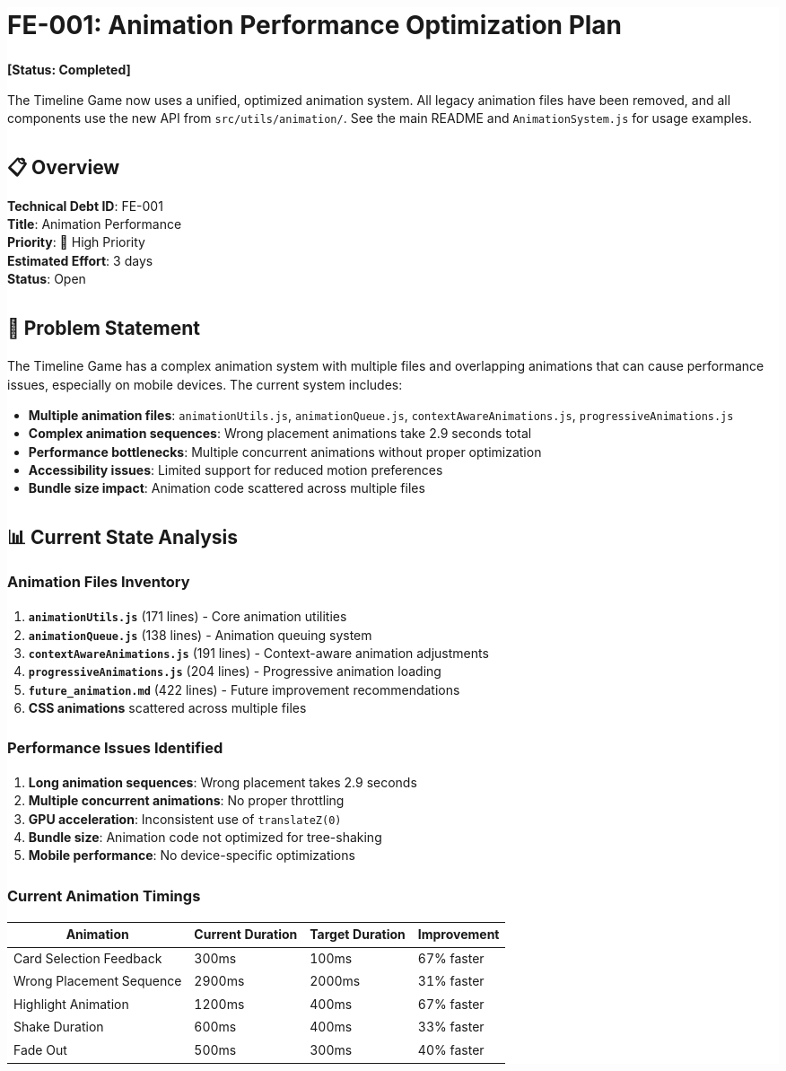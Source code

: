 # FE-001: Animation Performance Optimization Plan

**[Status: Completed]**

The Timeline Game now uses a unified, optimized animation system. All legacy animation files have been removed, and all components use the new API from `src/utils/animation/`. See the main README and `AnimationSystem.js` for usage examples.

## 📋 Overview

**Technical Debt ID**: FE-001  
**Title**: Animation Performance  
**Priority**: 🔴 High Priority  
**Estimated Effort**: 3 days  
**Status**: Open  

## 🎯 Problem Statement

The Timeline Game has a complex animation system with multiple files and overlapping animations that can cause performance issues, especially on mobile devices. The current system includes:

- **Multiple animation files**: `animationUtils.js`, `animationQueue.js`, `contextAwareAnimations.js`, `progressiveAnimations.js`
- **Complex animation sequences**: Wrong placement animations take 2.9 seconds total
- **Performance bottlenecks**: Multiple concurrent animations without proper optimization
- **Accessibility issues**: Limited support for reduced motion preferences
- **Bundle size impact**: Animation code scattered across multiple files

## 📊 Current State Analysis

### Animation Files Inventory
1. **`animationUtils.js`** (171 lines) - Core animation utilities
2. **`animationQueue.js`** (138 lines) - Animation queuing system
3. **`contextAwareAnimations.js`** (191 lines) - Context-aware animation adjustments
4. **`progressiveAnimations.js`** (204 lines) - Progressive animation loading
5. **`future_animation.md`** (422 lines) - Future improvement recommendations
6. **CSS animations** scattered across multiple files

### Performance Issues Identified
1. **Long animation sequences**: Wrong placement takes 2.9 seconds
2. **Multiple concurrent animations**: No proper throttling
3. **GPU acceleration**: Inconsistent use of `translateZ(0)`
4. **Bundle size**: Animation code not optimized for tree-shaking
5. **Mobile performance**: No device-specific optimizations

### Current Animation Timings
| Animation | Current Duration | Target Duration | Improvement |
|-----------|------------------|-----------------|-------------|
| Card Selection Feedback | 300ms | 100ms | 67% faster |
| Wrong Placement Sequence | 2900ms | 2000ms | 31% faster |
| Highlight Animation | 1200ms | 400ms | 67% faster |
| Shake Duration | 600ms | 400ms | 33% faster |
| Fade Out | 500ms | 300ms | 40% faster |
